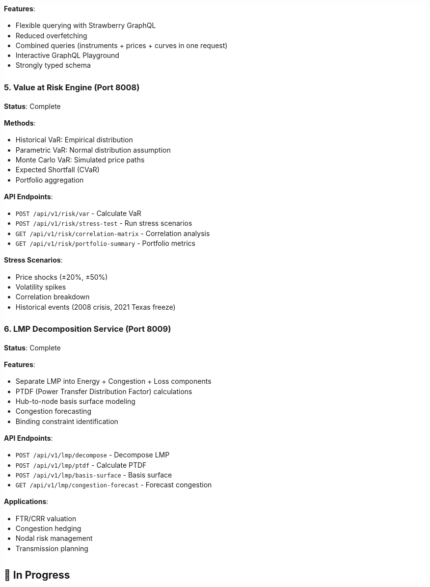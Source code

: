 **Features**:
- Flexible querying with Strawberry GraphQL
- Reduced overfetching
- Combined queries (instruments + prices + curves in one request)
- Interactive GraphQL Playground
- Strongly typed schema

### 5. Value at Risk Engine (Port 8008)
**Status**: Complete

**Methods**:
- Historical VaR: Empirical distribution
- Parametric VaR: Normal distribution assumption
- Monte Carlo VaR: Simulated price paths
- Expected Shortfall (CVaR)
- Portfolio aggregation

**API Endpoints**:
- `POST /api/v1/risk/var` - Calculate VaR
- `POST /api/v1/risk/stress-test` - Run stress scenarios
- `GET /api/v1/risk/correlation-matrix` - Correlation analysis
- `GET /api/v1/risk/portfolio-summary` - Portfolio metrics

**Stress Scenarios**:
- Price shocks (±20%, ±50%)
- Volatility spikes
- Correlation breakdown
- Historical events (2008 crisis, 2021 Texas freeze)

### 6. LMP Decomposition Service (Port 8009)
**Status**: Complete

**Features**:
- Separate LMP into Energy + Congestion + Loss components
- PTDF (Power Transfer Distribution Factor) calculations
- Hub-to-node basis surface modeling
- Congestion forecasting
- Binding constraint identification

**API Endpoints**:
- `POST /api/v1/lmp/decompose` - Decompose LMP
- `POST /api/v1/lmp/ptdf` - Calculate PTDF
- `POST /api/v1/lmp/basis-surface` - Basis surface
- `GET /api/v1/lmp/congestion-forecast` - Forecast congestion

**Applications**:
- FTR/CRR valuation
- Congestion hedging
- Nodal risk management
- Transmission planning

## 🔄 In Progress
